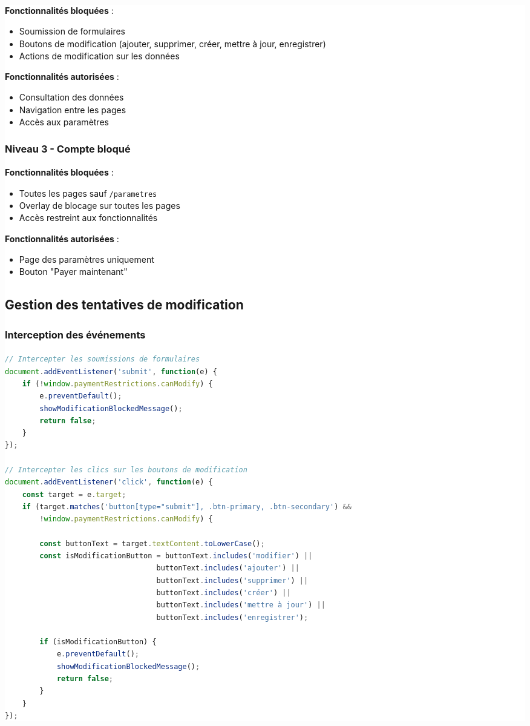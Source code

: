 **Fonctionnalités bloquées** :
- Soumission de formulaires
- Boutons de modification (ajouter, supprimer, créer, mettre à jour, enregistrer)
- Actions de modification sur les données

**Fonctionnalités autorisées** :
- Consultation des données
- Navigation entre les pages
- Accès aux paramètres

### Niveau 3 - Compte bloqué

**Fonctionnalités bloquées** :
- Toutes les pages sauf `/parametres`
- Overlay de blocage sur toutes les pages
- Accès restreint aux fonctionnalités

**Fonctionnalités autorisées** :
- Page des paramètres uniquement
- Bouton "Payer maintenant"

## Gestion des tentatives de modification

### Interception des événements

```javascript
// Intercepter les soumissions de formulaires
document.addEventListener('submit', function(e) {
    if (!window.paymentRestrictions.canModify) {
        e.preventDefault();
        showModificationBlockedMessage();
        return false;
    }
});

// Intercepter les clics sur les boutons de modification
document.addEventListener('click', function(e) {
    const target = e.target;
    if (target.matches('button[type="submit"], .btn-primary, .btn-secondary') && 
        !window.paymentRestrictions.canModify) {
        
        const buttonText = target.textContent.toLowerCase();
        const isModificationButton = buttonText.includes('modifier') || 
                                   buttonText.includes('ajouter') || 
                                   buttonText.includes('supprimer') || 
                                   buttonText.includes('créer') || 
                                   buttonText.includes('mettre à jour') ||
                                   buttonText.includes('enregistrer');
        
        if (isModificationButton) {
            e.preventDefault();
            showModificationBlockedMessage();
            return false;
        }
    }
});
```
